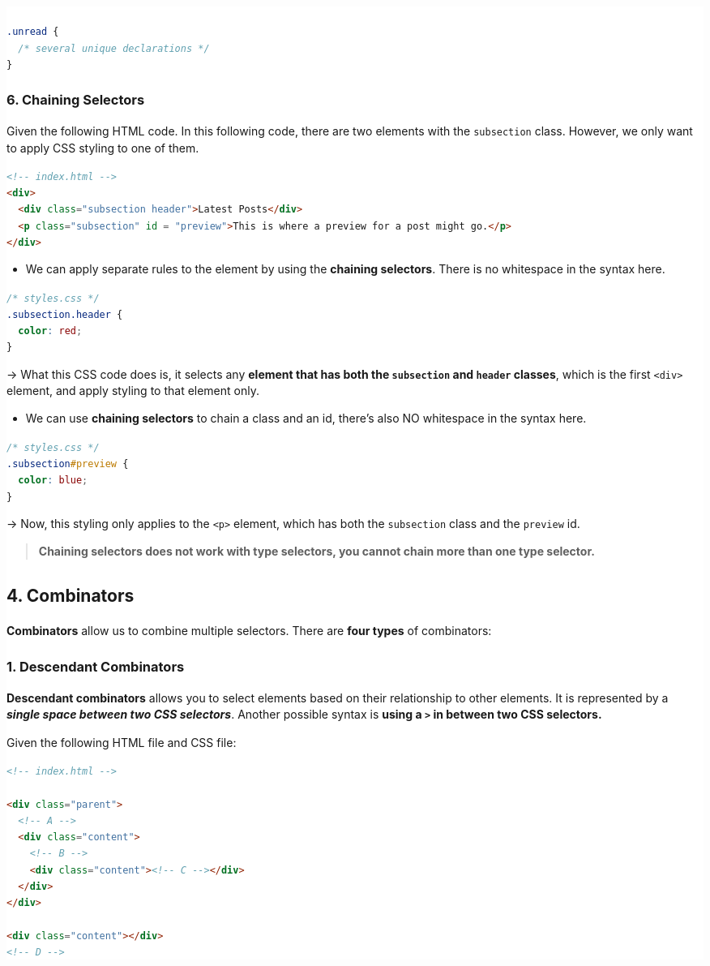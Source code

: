 ```css

.unread {
  /* several unique declarations */
}
```
### 6. Chaining Selectors
Given the following HTML code. In this following code, there are two elements with the `subsection` class. However, we only want to apply CSS styling to one of them. 
```html
<!-- index.html -->
<div>
  <div class="subsection header">Latest Posts</div>
  <p class="subsection" id = "preview">This is where a preview for a post might go.</p>
</div>
```

* We can apply separate rules to the element by using the **chaining selectors**. There is no whitespace in the syntax here.
```css
/* styles.css */
.subsection.header {
  color: red;
}
```
→ What this CSS code does is, it selects any **element that has both the `subsection` and `header` classes**, which is the first `<div>` element, and apply styling to that element only. 

* We can use **chaining selectors** to chain a class and an id, there’s also NO whitespace in the syntax here. 
```css
/* styles.css */
.subsection#preview {
  color: blue;
}
```
→ Now, this styling only applies to the `<p>` element, which has both the `subsection` class and the `preview` id. 

>**Chaining selectors does not work with type selectors, you cannot chain more than one type selector.** 

## 4. Combinators
**Combinators** allow us to combine multiple selectors. There are **four types** of combinators: 
### 1. Descendant Combinators
**Descendant combinators** allows you to select elements based on their relationship to other elements. It is represented by a ***single space between two CSS selectors***. Another possible syntax is **using a `>` in between two CSS selectors.** 

Given the following HTML file and CSS file:  
```html
<!-- index.html -->

<div class="parent">
  <!-- A -->
  <div class="content">
	<!-- B -->
	<div class="content"><!-- C --></div>
  </div>
</div>

<div class="content"></div>
<!-- D -->
```
